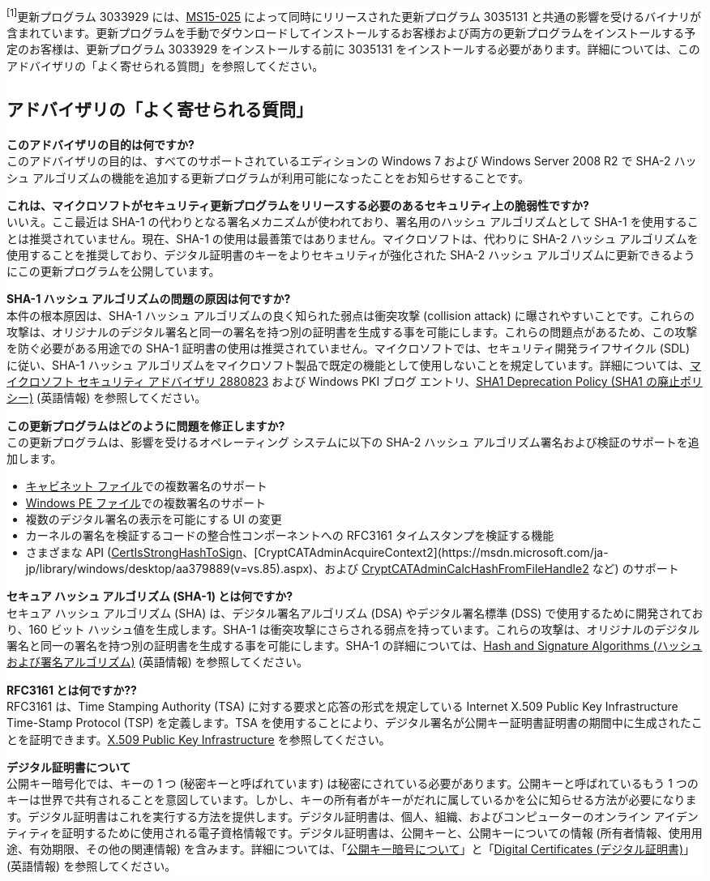 <sup>[1]</sup>更新プログラム 3033929 には、[MS15-025](http://go.microsoft.com/fwlink/?linkid=526462) によって同時にリリースされた更新プログラム 3035131 と共通の影響を受けるバイナリが含まれています。更新プログラムを手動でダウンロードしてインストールするお客様および両方の更新プログラムをインストールする予定のお客様は、更新プログラム 3033929 をインストールする前に 3035131 をインストールする必要があります。詳細については、このアドバイザリの「よく寄せられる質問」を参照してください。
  
アドバイザリの「よく寄せられる質問」  
------------------------------------
  
<span id="sectionToggle2"></span>
**このアドバイザリの目的は何ですか?**  
このアドバイザリの目的は、すべてのサポートされているエディションの Windows 7 および Windows Server 2008 R2 で SHA-2 ハッシュ アルゴリズムの機能を追加する更新プログラムが利用可能になったことをお知らせすることです。
  
**これは、マイクロソフトがセキュリティ更新プログラムをリリースする必要のあるセキュリティ上の脆弱性ですか?**  
いいえ。ここ最近は SHA-1 の代わりとなる署名メカニズムが使われており、署名用のハッシュ アルゴリズムとして SHA-1 を使用することは推奨されていません。現在、SHA-1 の使用は最善策ではありません。マイクロソフトは、代わりに SHA-2 ハッシュ アルゴリズムを使用することを推奨しており、デジタル証明書のキーをよりセキュリティが強化された SHA-2 ハッシュ アルゴリズムに更新できるようにこの更新プログラムを公開しています。
  
**SHA-1 ハッシュ アルゴリズムの問題の原因は何ですか?**  
本件の根本原因は、SHA-1 ハッシュ アルゴリズムの良く知られた弱点は衝突攻撃 (collision attack) に曝されやすいことです。これらの攻撃は、オリジナルのデジタル署名と同一の署名を持つ別の証明書を生成する事を可能にします。これらの問題点があるため、この攻撃を防ぐ必要がある用途での SHA-1 証明書の使用は推奨されていません。マイクロソフトでは、セキュリティ開発ライフサイクル (SDL) に従い、SHA-1 ハッシュ アルゴリズムをマイクロソフト製品で既定の機能として使用しないことを規定しています。詳細については、[マイクロソフト セキュリティ アドバイザリ 2880823](https://technet.microsoft.com/ja-jp/library/security/2880823) および Windows PKI ブログ エントリ、[SHA1 Deprecation Policy (SHA1 の廃止ポリシー)](http://blogs.technet.com/b/pki/archive/2013/11/12/sha1-deprecation-policy.aspx) (英語情報) を参照してください。
  
**この更新プログラムはどのように問題を修正しますか?**  
この更新プログラムは、影響を受けるオペレーティング システムに以下の SHA-2 ハッシュ アルゴリズム署名および検証のサポートを追加します。
  
-   [キャビネット ファイル](https://msdn.microsoft.com/ja-jp/library/aa367841(v=vs.85).aspx)での複数署名のサポート  
-   [Windows PE ファイル](https://msdn.microsoft.com/ja-jp/library/ms940812(v=winembedded.5).aspx)での複数署名のサポート  
-   複数のデジタル署名の表示を可能にする UI の変更  
-   カーネルの署名を検証するコードの整合性コンポーネントへの RFC3161 タイムスタンプを検証する機能  
-   さまざまな API ([CertIsStrongHashToSign](https://msdn.microsoft.com/ja-jp/library/windows/desktop/hh870260(v=vs.85).aspx)、[CryptCATAdminAcquireContext2](https://msdn.microsoft.com/ja-jp/library/windows/desktop/aa379889(v=vs.85).aspx)、および [CryptCATAdminCalcHashFromFileHandle2](https://msdn.microsoft.com/ja-jp/library/windows/desktop/hh968151(v=vs.85).aspx) など) のサポート
  
**セキュア ハッシュ アルゴリズム (SHA-1) とは何ですか?**  
セキュア ハッシュ アルゴリズム (SHA) は、デジタル署名アルゴリズム (DSA) やデジタル署名標準 (DSS) で使用するために開発されており、160 ビット ハッシュ値を生成します。SHA-1 は衝突攻撃にさらされる弱点を持っています。これらの攻撃は、オリジナルのデジタル署名と同一の署名を持つ別の証明書を生成する事を可能にします。SHA-1 の詳細については、[Hash and Signature Algorithms (ハッシュおよび署名アルゴリズム)](https://msdn.microsoft.com/ja-jp/library/windows/desktop/aa382459(v=vs.85).aspx) (英語情報) を参照してください。
  
**RFC3161 とは何ですか??**  
RFC3161 は、Time Stamping Authority (TSA) に対する要求と応答の形式を規定している Internet X.509 Public Key Infrastructure Time-Stamp Protocol (TSP) を定義します。TSA を使用することにより、デジタル署名が公開キー証明書証明書の期間中に生成されたことを証明できます。[X.509 Public Key Infrastructure](http://www.ietf.org/rfc/rfc3161.txt) を参照してください。
  
**デジタル証明書について**  
公開キー暗号化では、キーの 1 つ (秘密キーと呼ばれています) は秘密にされている必要があります。公開キーと呼ばれているもう 1 つのキーは世界で共有されることを意図しています。しかし、キーの所有者がキーがだれに属しているかを公に知らせる方法が必要になります。デジタル証明書はこれを実行する方法を提供します。デジタル証明書は、個人、組織、およびコンピューターのオンライン アイデンティティを証明するために使用される電子資格情報です。デジタル証明書は、公開キーと、公開キーについての情報 (所有者情報、使用用途、有効期限、その他の関連情報) を含みます。詳細については、「[公開キー暗号について](https://technet.microsoft.com/ja-jp/library/aa998077)」と「[Digital Certificates (デジタル証明書)](https://technet.microsoft.com/ja-jp/library/cc962029.aspx)」 (英語情報) を参照してください。
  